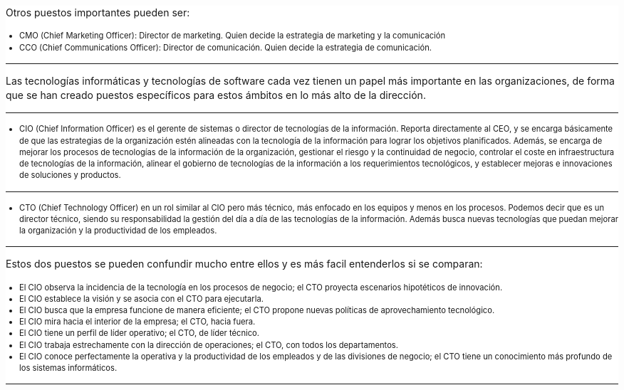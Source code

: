 
Otros puestos importantes pueden ser:

- CMO (Chief Marketing Officer): Director de marketing. Quien decide la estrategia de marketing y la comunicación
- CCO (Chief Communications Officer): Director de comunicación. Quien decide la estrategia de comunicación.

---


Las tecnologías informáticas y tecnologías de software cada vez tienen un papel más importante en las organizaciones,
de forma que se han creado puestos específicos para estos ámbitos en lo más alto de la dirección.

---


- CIO (Chief Information Officer) es el gerente de sistemas o director de tecnologías de la información. Reporta directamente al CEO, y se encarga básicamente de que las estrategias de la organización estén alineadas con la tecnología de la información para lograr los objetivos planificados. Además, se encarga de mejorar los procesos de tecnologías de la información de la organización, gestionar el riesgo y la continuidad de negocio, controlar el coste en infraestructura de tecnologías de la información, alinear el gobierno de tecnologías de la información a los requerimientos tecnológicos, y establecer mejoras e innovaciones de soluciones y productos.

---


- CTO (Chief Technology Officer) en un rol similar al CIO pero más técnico, más enfocado en los equipos y menos en los procesos. Podemos decir que es un director técnico, siendo su responsabilidad la gestión del día a día de las tecnologías de la información. Además busca nuevas tecnologías que puedan mejorar la organización y la productividad de los empleados.

---

<style scoped>
ul {
  font-size: 0.8em;
}
</style>

Estos dos puestos se pueden confundir mucho entre ellos y es más facil entenderlos si se comparan:

- El CIO observa la incidencia de la tecnología en los procesos de negocio; el CTO proyecta escenarios hipotéticos de innovación.
- El CIO establece la visión y se asocia con el CTO para ejecutarla.
- El CIO busca que la empresa funcione de manera eficiente; el CTO propone nuevas políticas de aprovechamiento tecnológico.
- El CIO mira hacia el interior de la empresa; el CTO, hacia fuera.
- El CIO tiene un perfil de líder operativo; el CTO, de líder técnico.
- El CIO trabaja estrechamente con la dirección de operaciones; el CTO, con todos los departamentos.
- El CIO conoce perfectamente la operativa y la productividad de los empleados y de las divisiones de negocio; el CTO tiene un conocimiento más profundo de los sistemas informáticos.

---
